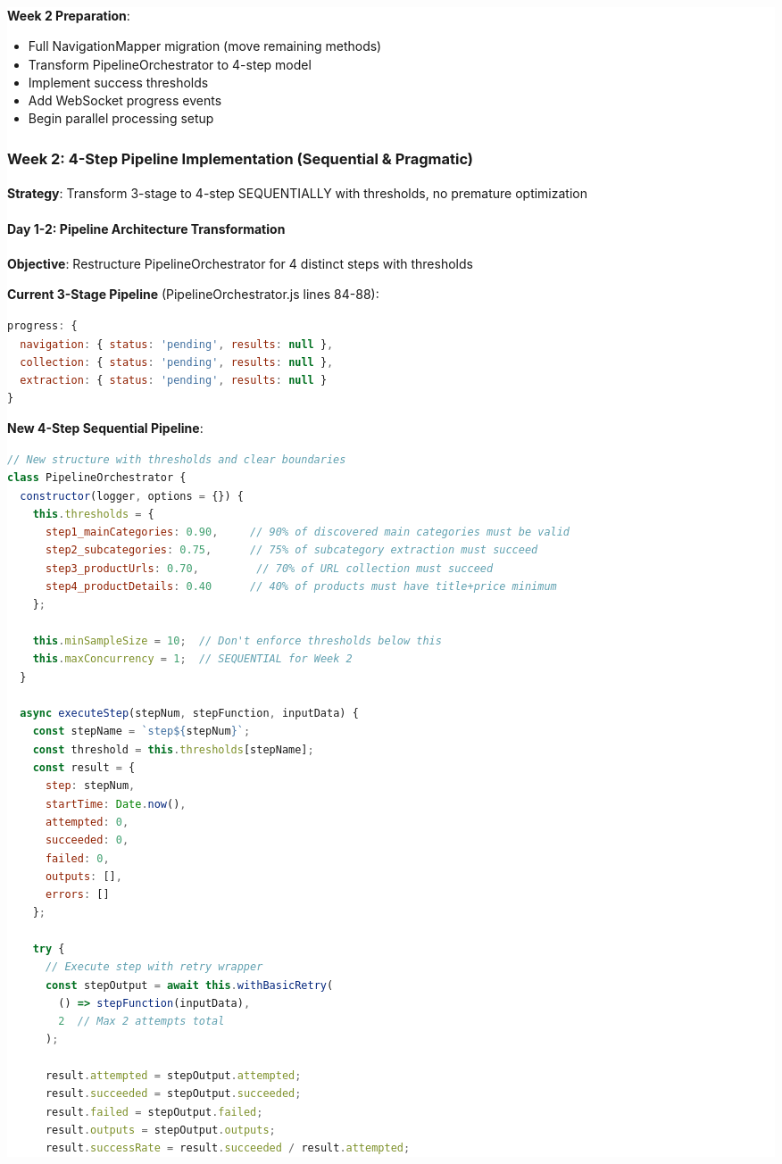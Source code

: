 **Week 2 Preparation**:
- Full NavigationMapper migration (move remaining methods)
- Transform PipelineOrchestrator to 4-step model
- Implement success thresholds
- Add WebSocket progress events
- Begin parallel processing setup

### Week 2: 4-Step Pipeline Implementation (Sequential & Pragmatic)

**Strategy**: Transform 3-stage to 4-step SEQUENTIALLY with thresholds, no premature optimization

#### Day 1-2: Pipeline Architecture Transformation

**Objective**: Restructure PipelineOrchestrator for 4 distinct steps with thresholds

**Current 3-Stage Pipeline** (PipelineOrchestrator.js lines 84-88):
```javascript
progress: {
  navigation: { status: 'pending', results: null },
  collection: { status: 'pending', results: null },
  extraction: { status: 'pending', results: null }
}
```

**New 4-Step Sequential Pipeline**:
```javascript
// New structure with thresholds and clear boundaries
class PipelineOrchestrator {
  constructor(logger, options = {}) {
    this.thresholds = {
      step1_mainCategories: 0.90,     // 90% of discovered main categories must be valid
      step2_subcategories: 0.75,      // 75% of subcategory extraction must succeed
      step3_productUrls: 0.70,         // 70% of URL collection must succeed
      step4_productDetails: 0.40      // 40% of products must have title+price minimum
    };
    
    this.minSampleSize = 10;  // Don't enforce thresholds below this
    this.maxConcurrency = 1;  // SEQUENTIAL for Week 2
  }

  async executeStep(stepNum, stepFunction, inputData) {
    const stepName = `step${stepNum}`;
    const threshold = this.thresholds[stepName];
    const result = {
      step: stepNum,
      startTime: Date.now(),
      attempted: 0,
      succeeded: 0,
      failed: 0,
      outputs: [],
      errors: []
    };

    try {
      // Execute step with retry wrapper
      const stepOutput = await this.withBasicRetry(
        () => stepFunction(inputData),
        2  // Max 2 attempts total
      );
      
      result.attempted = stepOutput.attempted;
      result.succeeded = stepOutput.succeeded;
      result.failed = stepOutput.failed;
      result.outputs = stepOutput.outputs;
      result.successRate = result.succeeded / result.attempted;
```